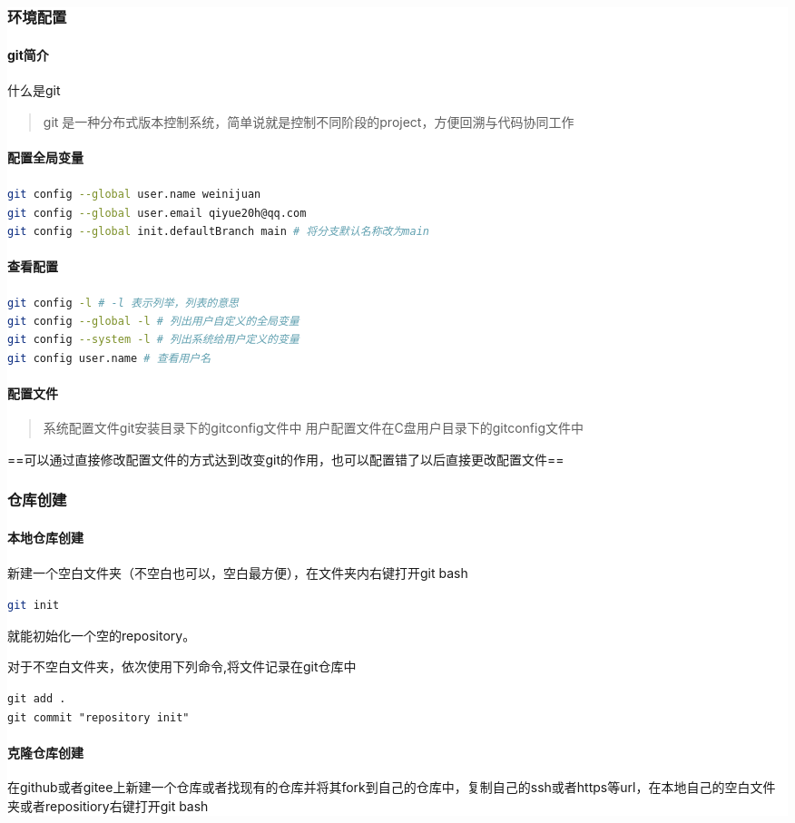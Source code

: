 
### 环境配置

#### git简介

什么是git 

> git 是一种分布式版本控制系统，简单说就是控制不同阶段的project，方便回溯与代码协同工作

#### 配置全局变量

```bash
git config --global user.name weinijuan
git config --global user.email qiyue20h@qq.com
git config --global init.defaultBranch main # 将分支默认名称改为main
```

#### 查看配置

```bash
git config -l # -l 表示列举，列表的意思
git config --global -l # 列出用户自定义的全局变量
git config --system -l # 列出系统给用户定义的变量
git config user.name # 查看用户名
```

#### 配置文件

>  系统配置文件git安装目录下的gitconfig文件中
>  用户配置文件在C盘用户目录下的gitconfig文件中

==可以通过直接修改配置文件的方式达到改变git的作用，也可以配置错了以后直接更改配置文件==





### 仓库创建

#### 本地仓库创建

新建一个空白文件夹（不空白也可以，空白最方便），在文件夹内右键打开git  bash

``` bash
git init
```

就能初始化一个空的repository。 

对于不空白文件夹，依次使用下列命令,将文件记录在git仓库中
```shell
git add .
git commit "repository init"
```


#### 克隆仓库创建

在github或者gitee上新建一个仓库或者找现有的仓库并将其fork到自己的仓库中，复制自己的ssh或者https等url，在本地自己的空白文件夹或者repositiory右键打开git bash

